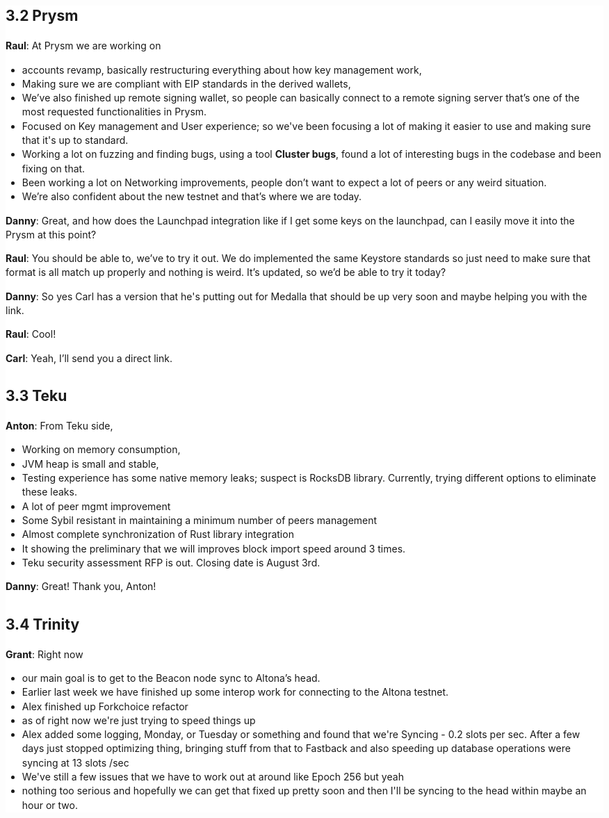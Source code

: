 ## 3.2 Prysm

**Raul**: At Prysm we are working on
* accounts revamp, basically restructuring everything about how key management work,
* Making sure we are compliant with EIP standards in the derived wallets, 
* We’ve also finished up remote signing wallet, so people can basically connect to a remote signing server that’s one of the most requested functionalities in Prysm.
* Focused on Key management and User experience; so we've been focusing a lot of making it easier to use and making sure that it's up to standard. 
* Working a lot on fuzzing and finding bugs, using a tool **Cluster bugs**, found a lot of interesting bugs in the codebase and been fixing on that. 
* Been working a lot on Networking improvements, people don’t want to expect a lot of peers or any weird situation.
* We’re also confident about the new testnet and that’s where we are today. 

**Danny**: Great, and how does the Launchpad integration like if I get some keys on the launchpad, can I easily move it into the Prysm at this point?

**Raul**: You should be able to, we’ve to try it out. We do implemented the same Keystore standards so just need to make sure that format is all match up properly and nothing is weird. It’s updated, so we’d be able to try it today?

**Danny**: So yes Carl has a version that he's putting out for Medalla that should be up very soon and maybe helping you with the link.

**Raul**: Cool!

**Carl**: Yeah, I’ll send you a direct link. 


## 3.3 Teku

**Anton**: From Teku side, 
* Working on memory consumption, 
* JVM heap is small and stable, 
* Testing experience has some native memory leaks; suspect is RocksDB library. Currently, trying different options to eliminate these leaks. 
* A lot of peer mgmt improvement
* Some Sybil resistant in maintaining a minimum number of peers management
* Almost complete synchronization of Rust library integration
* It showing the preliminary that we will improves block import speed around 3 times. 
* Teku security assessment RFP is out. Closing date is August 3rd.

**Danny**: Great! Thank you, Anton!

## 3.4 Trinity

**Grant**: Right now 
* our main goal is to get to the Beacon node sync to Altona’s head. 
* Earlier last week we have finished up some interop work for connecting to the Altona testnet.
* Alex finished up Forkchoice refactor
* as of right now we're just trying to speed things up
* Alex added some logging, Monday, or Tuesday or something and found that we're Syncing - 0.2 slots per sec. After a few days just stopped optimizing thing,  bringing stuff from that to Fastback and also speeding up database operations were syncing at 13 slots /sec
* We've still a few issues that we have to work out at around like Epoch 256 but yeah 
* nothing too serious and hopefully we can get that fixed up pretty soon and then I'll be syncing to the head within maybe an hour or two.
